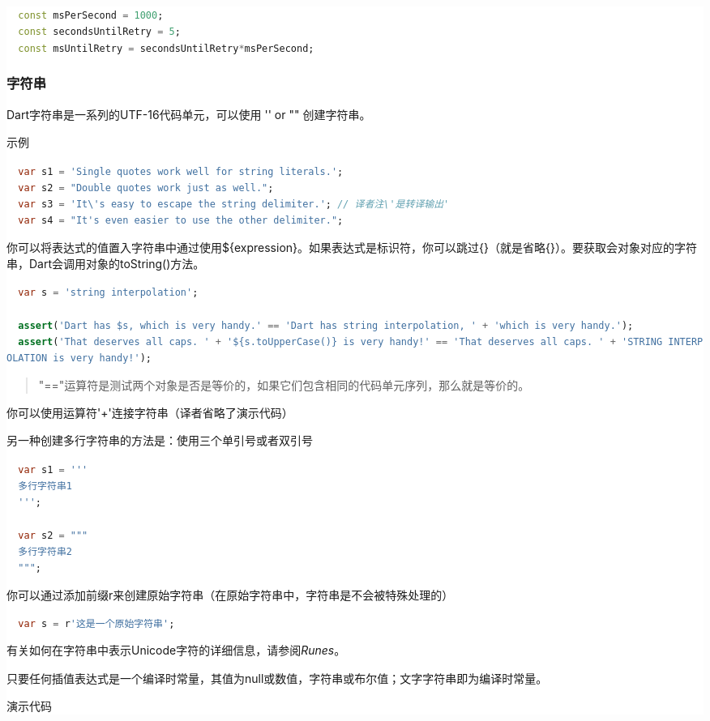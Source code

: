 ```dart
  const msPerSecond = 1000;
  const secondsUntilRetry = 5;
  const msUntilRetry = secondsUntilRetry*msPerSecond;
```

### 字符串

Dart字符串是一系列的UTF-16代码单元，可以使用 '' or "" 创建字符串。

示例

```dart
  var s1 = 'Single quotes work well for string literals.';
  var s2 = "Double quotes work just as well.";
  var s3 = 'It\'s easy to escape the string delimiter.'; // 译者注\'是转译输出'
  var s4 = "It's even easier to use the other delimiter.";
```

你可以将表达式的值置入字符串中通过使用${expression}。如果表达式是标识符，你可以跳过{}（就是省略{}）。要获取会对象对应的字符串，Dart会调用对象的toString()方法。

```dart
  var s = 'string interpolation';

  assert('Dart has $s, which is very handy.' == 'Dart has string interpolation, ' + 'which is very handy.');
  assert('That deserves all caps. ' + '${s.toUpperCase()} is very handy!' == 'That deserves all caps. ' + 'STRING INTERPOLATION is very handy!');

```

> "=="运算符是测试两个对象是否是等价的，如果它们包含相同的代码单元序列，那么就是等价的。

你可以使用运算符'+'连接字符串（译者省略了演示代码）

另一种创建多行字符串的方法是：使用三个单引号或者双引号

```dart
  var s1 = '''
  多行字符串1
  ''';

  var s2 = """
  多行字符串2
  """;

```

你可以通过添加前缀r来创建原始字符串（在原始字符串中，字符串是不会被特殊处理的）

```dart
  var s = r'这是一个原始字符串';
```

有关如何在字符串中表示Unicode字符的详细信息，请参阅*Runes*。

只要任何插值表达式是一个编译时常量，其值为null或数值，字符串或布尔值；文字字符串即为编译时常量。

演示代码
